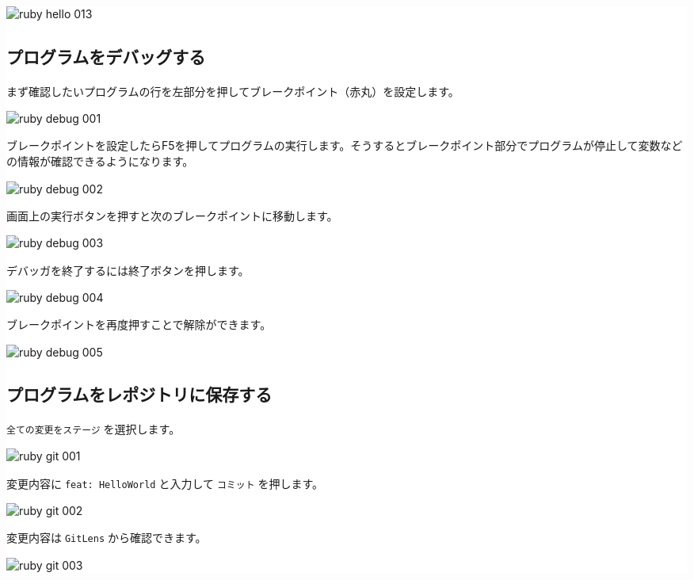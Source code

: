 ![ruby hello 013](../../images/asciidoc/tdd_env/ruby-hello-013.png)

## プログラムをデバッグする

まず確認したいプログラムの行を左部分を押してブレークポイント（赤丸）を設定します。

![ruby debug
001](../../images/asciidoc/tdd_env/ruby-debug-001.png)

ブレークポイントを設定したらF5を押してプログラムの実行します。そうするとブレークポイント部分でプログラムが停止して変数などの情報が確認できるようになります。

![ruby debug 002](../../images/asciidoc/tdd_env/ruby-debug-002.png)

画面上の実行ボタンを押すと次のブレークポイントに移動します。

![ruby debug 003](../../images/asciidoc/tdd_env/ruby-debug-003.png)

デバッガを終了するには終了ボタンを押します。

![ruby debug 004](../../images/asciidoc/tdd_env/ruby-debug-004.png)

ブレークポイントを再度押すことで解除ができます。

![ruby debug 005](../../images/asciidoc/tdd_env/ruby-debug-005.png)

## プログラムをレポジトリに保存する

`全ての変更をステージ` を選択します。

![ruby git 001](../../images/asciidoc/tdd_env/ruby-git-001.png)

変更内容に `feat: HelloWorld` と入力して `コミット` を押します。

![ruby git 002](../../images/asciidoc/tdd_env/ruby-git-002.png)

変更内容は `GitLens` から確認できます。

![ruby git 003](../../images/asciidoc/tdd_env/ruby-git-003.png)
